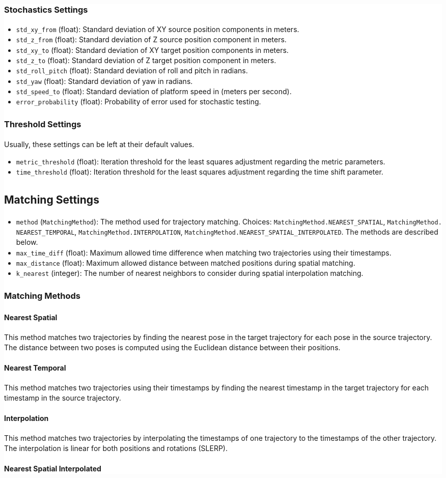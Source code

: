 ### Stochastics Settings

- `std_xy_from` (float): Standard deviation of XY source position components in meters.
- `std_z_from` (float): Standard deviation of Z source position component in meters.
- `std_xy_to` (float): Standard deviation of XY target position components in meters.
- `std_z_to` (float): Standard deviation of Z target position component in meters.
- `std_roll_pitch` (float): Standard deviation of roll and pitch in radians.
- `std_yaw` (float): Standard deviation of yaw in radians.
- `std_speed_to` (float): Standard deviation of platform speed in (meters per second).
- `error_probability` (float): Probability of error used for stochastic testing.

### Threshold Settings

Usually, these settings can be left at their default values.

- `metric_threshold` (float): Iteration threshold for the least squares adjustment regarding the metric parameters.
- `time_threshold` (float): Iteration threshold for the least squares adjustment regarding the time shift parameter.


## Matching Settings

- `method` (`MatchingMethod`): The method used for trajectory matching. Choices: `MatchingMethod.NEAREST_SPATIAL`, `MatchingMethod.NEAREST_TEMPORAL`, `MatchingMethod.INTERPOLATION`, `MatchingMethod.NEAREST_SPATIAL_INTERPOLATED`. The methods are described below.
- `max_time_diff` (float): Maximum allowed time difference when matching two trajectories using their timestamps.
- `max_distance` (float): Maximum allowed distance between matched positions during spatial matching.
- `k_nearest` (integer): The number of nearest neighbors to consider during spatial interpolation matching.

### Matching Methods

#### Nearest Spatial

This method matches two trajectories by finding the nearest pose in the target trajectory for each pose in the source trajectory. The distance between two poses is computed using the Euclidean distance between their positions.

#### Nearest Temporal

This method matches two trajectories using their timestamps by finding the nearest timestamp in the target trajectory for each timestamp in the source trajectory.

#### Interpolation

This method matches two trajectories by interpolating the timestamps of one trajectory to the timestamps of the other trajectory. The interpolation is linear for both positions and rotations (SLERP).

#### Nearest Spatial Interpolated
